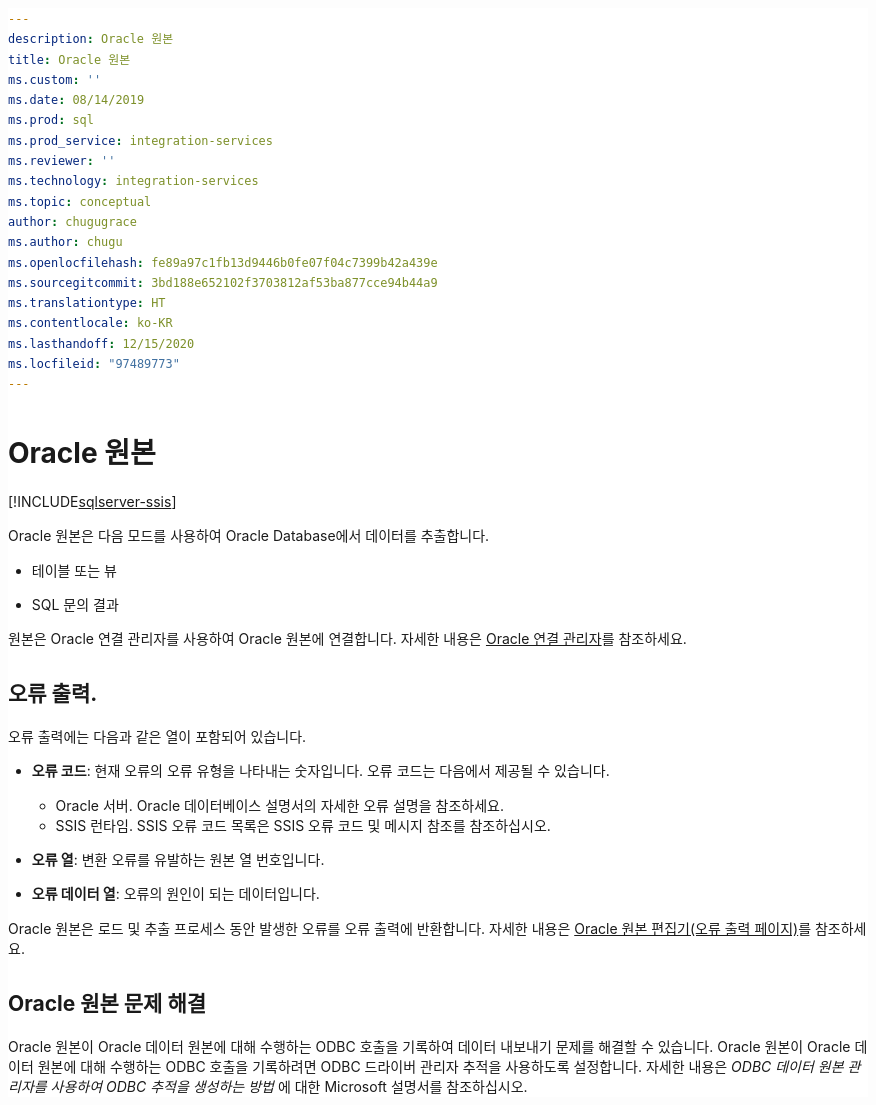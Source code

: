 ```yaml
---
description: Oracle 원본
title: Oracle 원본
ms.custom: ''
ms.date: 08/14/2019
ms.prod: sql
ms.prod_service: integration-services
ms.reviewer: ''
ms.technology: integration-services
ms.topic: conceptual
author: chugugrace
ms.author: chugu
ms.openlocfilehash: fe89a97c1fb13d9446b0fe07f04c7399b42a439e
ms.sourcegitcommit: 3bd188e652102f3703812af53ba877cce94b44a9
ms.translationtype: HT
ms.contentlocale: ko-KR
ms.lasthandoff: 12/15/2020
ms.locfileid: "97489773"
---
```

# <a name="oracle-source"></a>Oracle 원본

[!INCLUDE[sqlserver-ssis](../../includes/applies-to-version/sqlserver-ssis.md)]

Oracle 원본은 다음 모드를 사용하여 Oracle Database에서 데이터를 추출합니다.

- 테이블 또는 뷰

- SQL 문의 결과

원본은 Oracle 연결 관리자를 사용하여 Oracle 원본에 연결합니다. 자세한 내용은 [Oracle 연결 관리자](oracle-connection-manager.md)를 참조하세요.

## <a name="error-output"></a>오류 출력.

오류 출력에는 다음과 같은 열이 포함되어 있습니다.  

- **오류 코드**: 현재 오류의 오류 유형을 나타내는 숫자입니다. 오류 코드는 다음에서 제공될 수 있습니다.
    - Oracle 서버. Oracle 데이터베이스 설명서의 자세한 오류 설명을 참조하세요.
    - SSIS 런타임. SSIS 오류 코드 목록은 SSIS 오류 코드 및 메시지 참조를 참조하십시오.
- **오류 열**: 변환 오류를 유발하는 원본 열 번호입니다.

- **오류 데이터 열**: 오류의 원인이 되는 데이터입니다.

Oracle 원본은 로드 및 추출 프로세스 동안 발생한 오류를 오류 출력에 반환합니다. 자세한 내용은 [Oracle 원본 편집기(오류 출력 페이지)](#oracle-source-editor-error-output-page)를 참조하세요.

## <a name="troubleshooting-the-oracle-source"></a>Oracle 원본 문제 해결

Oracle 원본이 Oracle 데이터 원본에 대해 수행하는 ODBC 호출을 기록하여 데이터 내보내기 문제를 해결할 수 있습니다. Oracle 원본이 Oracle 데이터 원본에 대해 수행하는 ODBC 호출을 기록하려면 ODBC 드라이버 관리자 추적을 사용하도록 설정합니다. 자세한 내용은 *ODBC 데이터 원본 관리자를 사용하여 ODBC 추적을 생성하는 방법* 에 대한 Microsoft 설명서를 참조하십시오.
